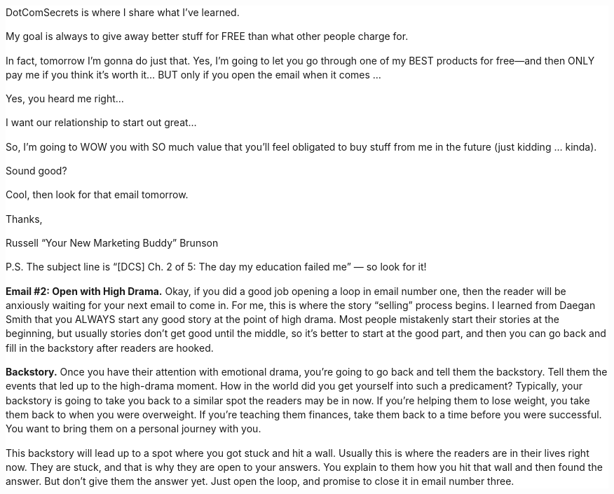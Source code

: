 
DotComSecrets is where I share what I’ve learned.


My goal is always to give away better stuff for FREE than what other people
charge for.


In fact, tomorrow I’m gonna do just that. Yes, I’m going to let you go through
one of my BEST products for free—and then ONLY pay me if you think it’s
worth it… BUT only if you open the email when it comes …


Yes, you heard me right…


I want our relationship to start out great…


So, I’m going to WOW you with SO much value that you’ll feel obligated to
buy stuff from me in the future (just kidding … kinda).


Sound good?


Cool, then look for that email tomorrow.


Thanks,


Russell “Your New Marketing Buddy” Brunson


P.S. The subject line is “[DCS] Ch. 2 of 5: The day my education failed me” —
so look for it!


**Email #2: Open with High Drama.** Okay, if you did a good job opening a loop in
email number one, then the reader will be anxiously waiting for your next email to come
in. For me, this is where the story “selling” process begins. I learned from Daegan Smith
that you ALWAYS start any good story at the point of high drama. Most people
mistakenly start their stories at the beginning, but usually stories don’t get good until the
middle, so it’s better to start at the good part, and then you can go back and fill in the
backstory after readers are hooked.


**Backstory.** Once you have their attention with emotional drama, you’re going to go
back and tell them the backstory. Tell them the events that led up to the high-drama
moment. How in the world did you get yourself into such a predicament? Typically, your
backstory is going to take you back to a similar spot the readers may be in now. If you’re
helping them to lose weight, you take them back to when you were overweight. If you’re
teaching them finances, take them back to a time before you were successful. You want to
bring them on a personal journey with you.


This backstory will lead up to a spot where you got stuck and hit a wall. Usually this
is where the readers are in their lives right now. They are stuck, and that is why they are
open to your answers. You explain to them how you hit that wall and then found the
answer. But don’t give them the answer yet. Just open the loop, and promise to close it in
email number three.

